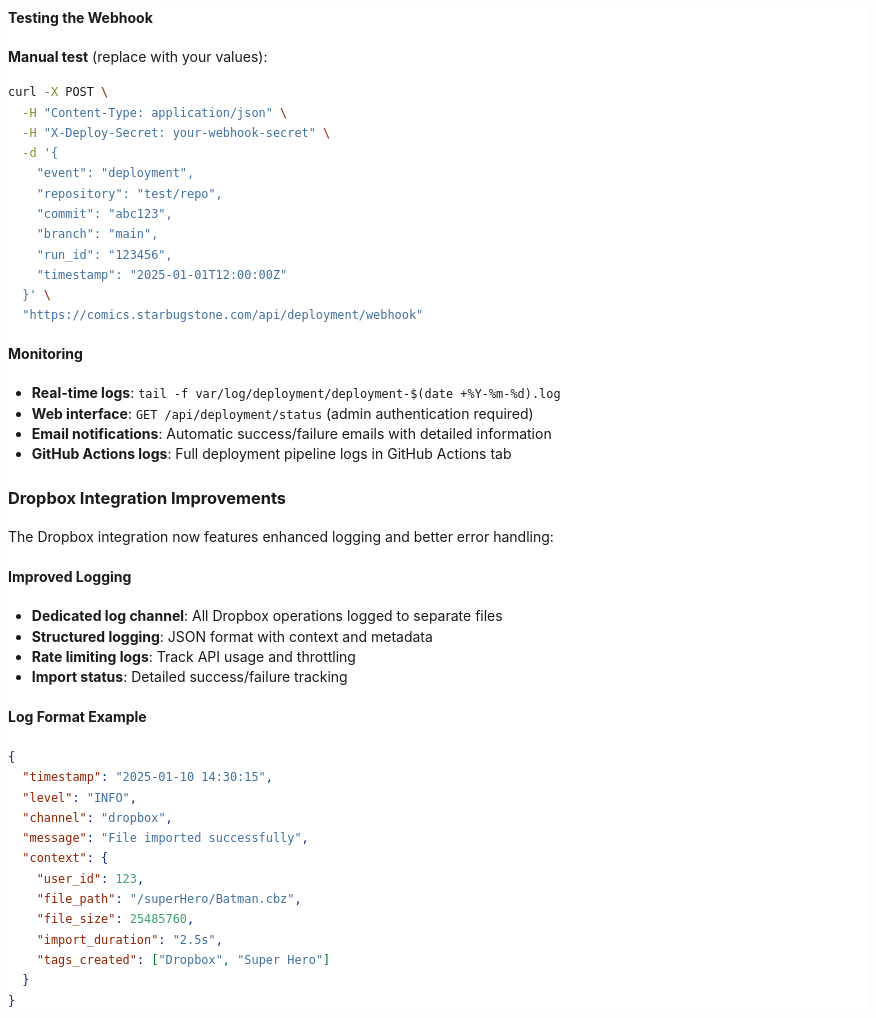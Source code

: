 #### Testing the Webhook

**Manual test** (replace with your values):
```bash
curl -X POST \
  -H "Content-Type: application/json" \
  -H "X-Deploy-Secret: your-webhook-secret" \
  -d '{
    "event": "deployment",
    "repository": "test/repo",
    "commit": "abc123",
    "branch": "main",
    "run_id": "123456",
    "timestamp": "2025-01-01T12:00:00Z"
  }' \
  "https://comics.starbugstone.com/api/deployment/webhook"
```

#### Monitoring

- **Real-time logs**: `tail -f var/log/deployment/deployment-$(date +%Y-%m-%d).log`
- **Web interface**: `GET /api/deployment/status` (admin authentication required)
- **Email notifications**: Automatic success/failure emails with detailed information
- **GitHub Actions logs**: Full deployment pipeline logs in GitHub Actions tab

### Dropbox Integration Improvements

The Dropbox integration now features enhanced logging and better error handling:

#### Improved Logging

- **Dedicated log channel**: All Dropbox operations logged to separate files
- **Structured logging**: JSON format with context and metadata
- **Rate limiting logs**: Track API usage and throttling
- **Import status**: Detailed success/failure tracking

#### Log Format Example

```json
{
  "timestamp": "2025-01-10 14:30:15",
  "level": "INFO",
  "channel": "dropbox",
  "message": "File imported successfully",
  "context": {
    "user_id": 123,
    "file_path": "/superHero/Batman.cbz",
    "file_size": 25485760,
    "import_duration": "2.5s",
    "tags_created": ["Dropbox", "Super Hero"]
  }
}
```
